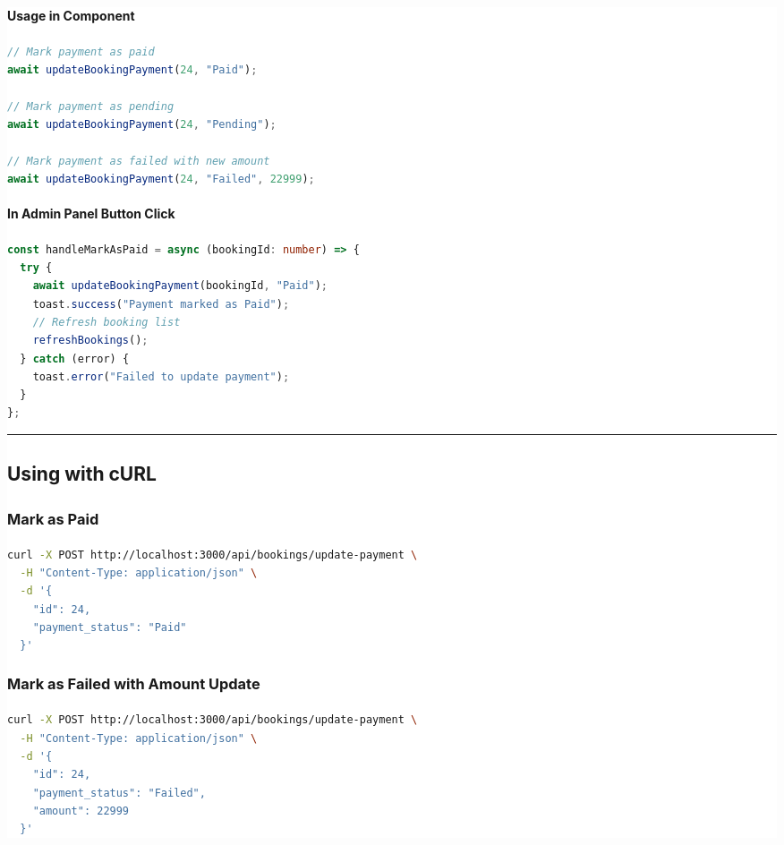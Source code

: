 #### Usage in Component

```typescript
// Mark payment as paid
await updateBookingPayment(24, "Paid");

// Mark payment as pending
await updateBookingPayment(24, "Pending");

// Mark payment as failed with new amount
await updateBookingPayment(24, "Failed", 22999);
```

#### In Admin Panel Button Click

```typescript
const handleMarkAsPaid = async (bookingId: number) => {
  try {
    await updateBookingPayment(bookingId, "Paid");
    toast.success("Payment marked as Paid");
    // Refresh booking list
    refreshBookings();
  } catch (error) {
    toast.error("Failed to update payment");
  }
};
```

---

## Using with cURL

### Mark as Paid

```bash
curl -X POST http://localhost:3000/api/bookings/update-payment \
  -H "Content-Type: application/json" \
  -d '{
    "id": 24,
    "payment_status": "Paid"
  }'
```

### Mark as Failed with Amount Update

```bash
curl -X POST http://localhost:3000/api/bookings/update-payment \
  -H "Content-Type: application/json" \
  -d '{
    "id": 24,
    "payment_status": "Failed",
    "amount": 22999
  }'
```

